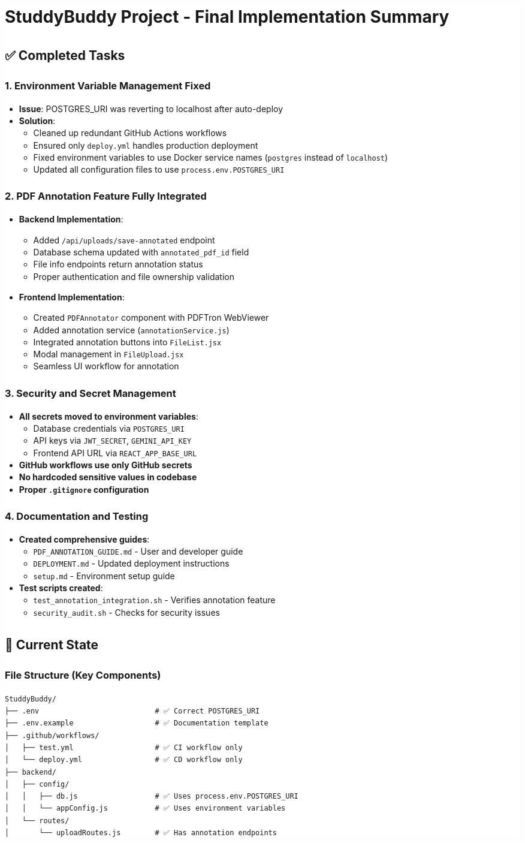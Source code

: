 # StuddyBuddy Project - Final Implementation Summary

## ✅ Completed Tasks

### 1. Environment Variable Management Fixed
- **Issue**: POSTGRES_URI was reverting to localhost after auto-deploy
- **Solution**: 
  - Cleaned up redundant GitHub Actions workflows
  - Ensured only `deploy.yml` handles production deployment
  - Fixed environment variables to use Docker service names (`postgres` instead of `localhost`)
  - Updated all configuration files to use `process.env.POSTGRES_URI`

### 2. PDF Annotation Feature Fully Integrated
- **Backend Implementation**:
  - Added `/api/uploads/save-annotated` endpoint
  - Database schema updated with `annotated_pdf_id` field
  - File info endpoints return annotation status
  - Proper authentication and file ownership validation

- **Frontend Implementation**:
  - Created `PDFAnnotator` component with PDFTron WebViewer
  - Added annotation service (`annotationService.js`)
  - Integrated annotation buttons into `FileList.jsx`
  - Modal management in `FileUpload.jsx`
  - Seamless UI workflow for annotation

### 3. Security and Secret Management
- **All secrets moved to environment variables**:
  - Database credentials via `POSTGRES_URI`
  - API keys via `JWT_SECRET`, `GEMINI_API_KEY`
  - Frontend API URL via `REACT_APP_BASE_URL`
- **GitHub workflows use only GitHub secrets**
- **No hardcoded sensitive values in codebase**
- **Proper `.gitignore` configuration**

### 4. Documentation and Testing
- **Created comprehensive guides**:
  - `PDF_ANNOTATION_GUIDE.md` - User and developer guide
  - `DEPLOYMENT.md` - Updated deployment instructions
  - `setup.md` - Environment setup guide
- **Test scripts created**:
  - `test_annotation_integration.sh` - Verifies annotation feature
  - `security_audit.sh` - Checks for security issues

## 🎯 Current State

### File Structure (Key Components)
```
StuddyBuddy/
├── .env                           # ✅ Correct POSTGRES_URI
├── .env.example                   # ✅ Documentation template
├── .github/workflows/
│   ├── test.yml                   # ✅ CI workflow only
│   └── deploy.yml                 # ✅ CD workflow only
├── backend/
│   ├── config/
│   │   ├── db.js                  # ✅ Uses process.env.POSTGRES_URI
│   │   └── appConfig.js           # ✅ Uses environment variables
│   └── routes/
│       └── uploadRoutes.js        # ✅ Has annotation endpoints
```